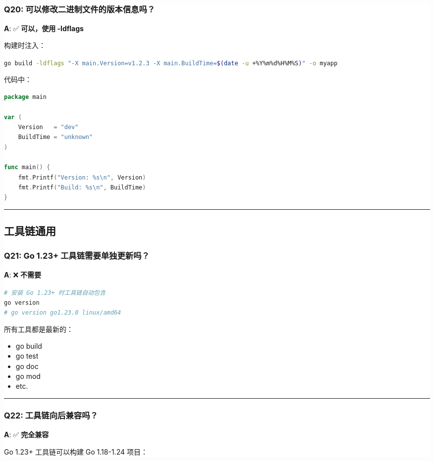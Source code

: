 
### Q20: 可以修改二进制文件的版本信息吗？

**A**: ✅ **可以，使用 -ldflags**

构建时注入：

```bash
go build -ldflags "-X main.Version=v1.2.3 -X main.BuildTime=$(date -u +%Y%m%d%H%M%S)" -o myapp
```

代码中：

```go
package main

var (
    Version   = "dev"
    BuildTime = "unknown"
)

func main() {
    fmt.Printf("Version: %s\n", Version)
    fmt.Printf("Build: %s\n", BuildTime)
}
```

---

## 工具链通用

### Q21: Go 1.23+ 工具链需要单独更新吗？

**A**: ❌ **不需要**

```bash
# 安装 Go 1.23+ 时工具链自动包含
go version
# go version go1.23.0 linux/amd64
```

所有工具都是最新的：

- go build
- go test
- go doc
- go mod
- etc.

---

### Q22: 工具链向后兼容吗？

**A**: ✅ **完全兼容**

Go 1.23+ 工具链可以构建 Go 1.18-1.24 项目：
